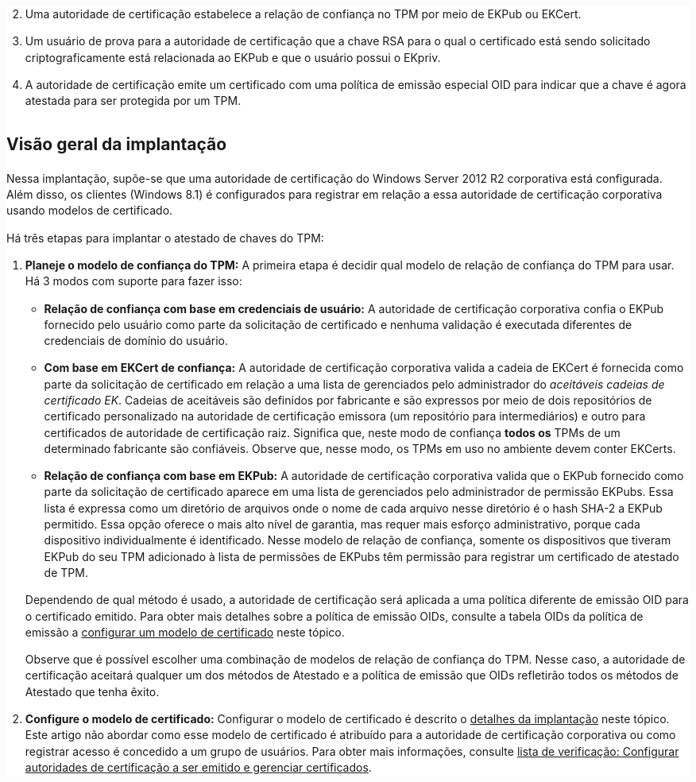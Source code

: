 2.  Uma autoridade de certificação estabelece a relação de confiança no TPM por meio de EKPub ou EKCert.  
  
3.  Um usuário de prova para a autoridade de certificação que a chave RSA para o qual o certificado está sendo solicitado criptograficamente está relacionada ao EKPub e que o usuário possui o EKpriv.  
  
4.  A autoridade de certificação emite um certificado com uma política de emissão especial OID para indicar que a chave é agora atestada para ser protegida por um TPM.  
  
## <a name="BKMK_DeploymentOverview"></a>Visão geral da implantação  
Nessa implantação, supõe-se que uma autoridade de certificação do Windows Server 2012 R2 corporativa está configurada. Além disso, os clientes (Windows 8.1) é configurados para registrar em relação a essa autoridade de certificação corporativa usando modelos de certificado. 

Há três etapas para implantar o atestado de chaves do TPM:  
  
1.  **Planeje o modelo de confiança do TPM:** A primeira etapa é decidir qual modelo de relação de confiança do TPM para usar. Há 3 modos com suporte para fazer isso:  
  
    -   **Relação de confiança com base em credenciais de usuário:** A autoridade de certificação corporativa confia o EKPub fornecido pelo usuário como parte da solicitação de certificado e nenhuma validação é executada diferentes de credenciais de domínio do usuário.  
  
    -   **Com base em EKCert de confiança:** A autoridade de certificação corporativa valida a cadeia de EKCert é fornecida como parte da solicitação de certificado em relação a uma lista de gerenciados pelo administrador do *aceitáveis cadeias de certificado EK*. Cadeias de aceitáveis são definidos por fabricante e são expressos por meio de dois repositórios de certificado personalizado na autoridade de certificação emissora (um repositório para intermediários) e outro para certificados de autoridade de certificação raiz. Significa que, neste modo de confiança **todos os** TPMs de um determinado fabricante são confiáveis. Observe que, nesse modo, os TPMs em uso no ambiente devem conter EKCerts.
  
    -   **Relação de confiança com base em EKPub:** A autoridade de certificação corporativa valida que o EKPub fornecido como parte da solicitação de certificado aparece em uma lista de gerenciados pelo administrador de permissão EKPubs. Essa lista é expressa como um diretório de arquivos onde o nome de cada arquivo nesse diretório é o hash SHA-2 a EKPub permitido. Essa opção oferece o mais alto nível de garantia, mas requer mais esforço administrativo, porque cada dispositivo individualmente é identificado. Nesse modelo de relação de confiança, somente os dispositivos que tiveram EKPub do seu TPM adicionado à lista de permissões de EKPubs têm permissão para registrar um certificado de atestado de TPM.  
  
    Dependendo de qual método é usado, a autoridade de certificação será aplicada a uma política diferente de emissão OID para o certificado emitido. Para obter mais detalhes sobre a política de emissão OIDs, consulte a tabela OIDs da política de emissão a [configurar um modelo de certificado](../../../ad-ds/manage/component-updates/TPM-Key-Attestation.md#BKMK_ConfigCertTemplate) neste tópico.  
  
    Observe que é possível escolher uma combinação de modelos de relação de confiança do TPM. Nesse caso, a autoridade de certificação aceitará qualquer um dos métodos de Atestado e a política de emissão que OIDs refletirão todos os métodos de Atestado que tenha êxito.  
  
2.  **Configure o modelo de certificado:** Configurar o modelo de certificado é descrito o [detalhes da implantação](../../../ad-ds/manage/component-updates/TPM-Key-Attestation.md#BKMK_DeploymentDetails) neste tópico. Este artigo não abordar como esse modelo de certificado é atribuído para a autoridade de certificação corporativa ou como registrar acesso é concedido a um grupo de usuários. Para obter mais informações, consulte [lista de verificação: Configurar autoridades de certificação a ser emitido e gerenciar certificados](https://technet.microsoft.com/library/cc771533.aspx).  
  